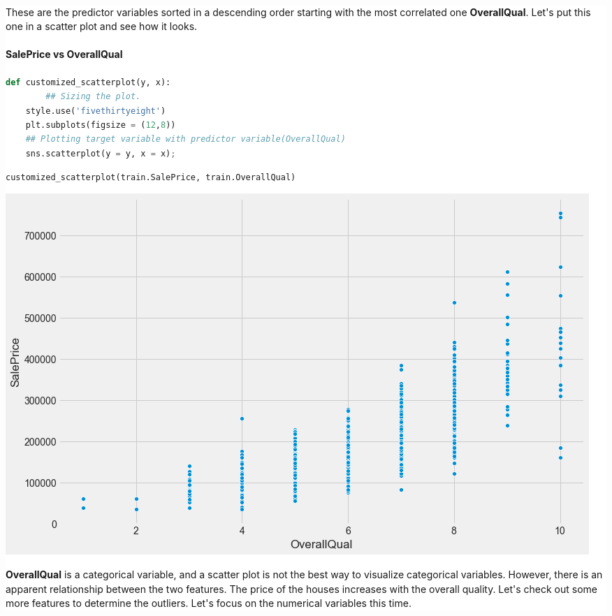 

These are the predictor variables sorted in a descending order starting with the most correlated one **OverallQual**. Let's put this one in a scatter plot and see how it looks.

<h4>SalePrice vs OverallQual</h4>


```python
def customized_scatterplot(y, x):
        ## Sizing the plot. 
    style.use('fivethirtyeight')
    plt.subplots(figsize = (12,8))
    ## Plotting target variable with predictor variable(OverallQual)
    sns.scatterplot(y = y, x = x);
```


```python
customized_scatterplot(train.SalePrice, train.OverallQual)
```


![png](README_files/README_54_0.png)


**OverallQual** is a categorical variable, and a scatter plot is not the best way to visualize categorical variables. However, there is an apparent relationship between the two features. The price of the houses increases with the overall quality. Let's check out some more features to determine the outliers. Let's focus on the numerical variables this time.
